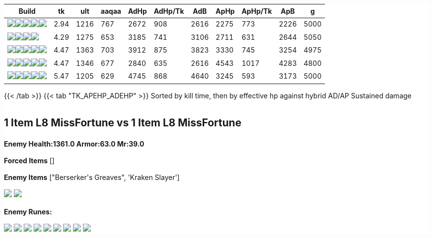 



 Build |tk|ult|aaqaa|AdHp|AdHp/Tk|AdB|ApHp|ApHp/Tk|ApB|g
-|-|-|-|-|-|-|-|-|-|-
![](/item/6672.png)![](/item/1001.png)![](/item/1053.png)![](/item/1055.png)![](/item/1036.png)|2.94|1216|767|2672|908|2616|2275|773|2226|5000
![](/item/3161.png)![](/item/1001.png)![](/item/1053.png)![](/item/1055.png)|4.29|1275|653|3185|741|3106|2711|631|2644|5050
![](/item/6673.png)![](/item/1001.png)![](/item/1055.png)![](/item/1037.png)![](/item/1036.png)|4.47|1363|703|3912|875|3823|3330|745|3254|4975
![](/item/3156.png)![](/item/1001.png)![](/item/1053.png)![](/item/1055.png)![](/item/1036.png)|4.47|1346|677|2840|635|2616|4543|1017|4283|4800
![](/item/3026.png)![](/item/1001.png)![](/item/1053.png)![](/item/1055.png)![](/item/1036.png)|5.47|1205|629|4745|868|4640|3245|593|3173|5000
{{< /tab >}}
{{< tab "TK_APEHP_ADEHP" >}}
Sorted by kill time, then by effective hp against hybrid AD/AP Sustained damage
## 1 Item L8 MissFortune vs 1 Item L8 MissFortune

**Enemy Health:1361.0 Armor:63.0 Mr:39.0**


**Forced Items** []








**Enemy Items** ["Berserker's Greaves", 'Kraken Slayer']





![](/item/3006.png)
![](/item/6672.png)



**Enemy Runes:**





![](/Styles/Precision/PressTheAttack/PressTheAttack.png)
![](/Styles/Precision/Overheal.png)
![](/Styles/Precision/LegendAlacrity/LegendAlacrity.png)
![](/Styles/Precision/CutDown/CutDown.png)
![](/Styles/Sorcery/AbsoluteFocus/AbsoluteFocus.png)
![](/Styles/Sorcery/GatheringStorm/GatheringStorm.png)
![](/StatMods/StatModsAdaptiveForceIcon.png)
![](/StatMods/StatModsAdaptiveForceIcon.png)
![](/StatMods/StatModsArmorIcon.png)
